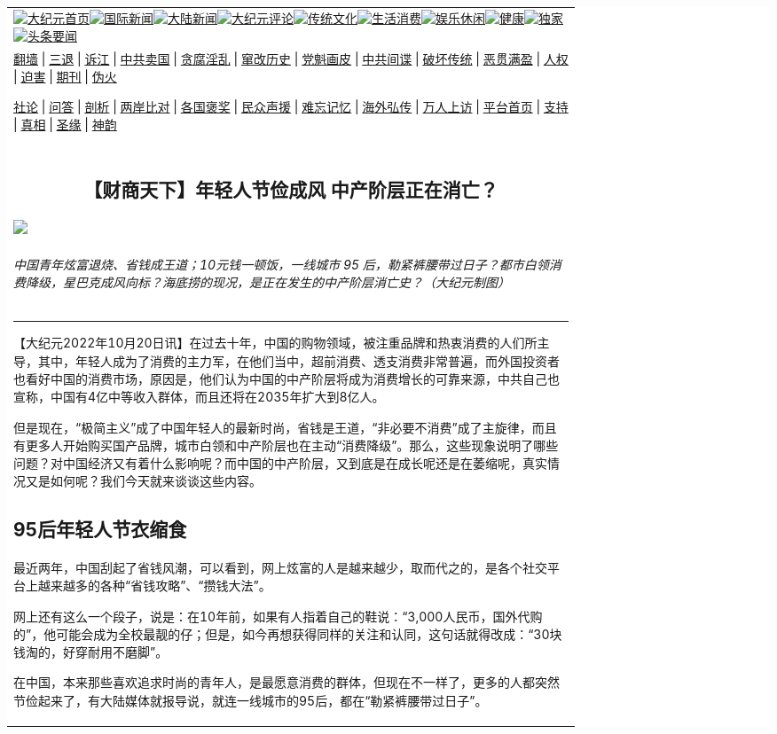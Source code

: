 <a name="1" id="1" target="_blank"></a><span id="1"></span>
<table align=center border="0"><tr><td colspan="2" VALIGN=TOP><a href="https://github.com/19920513/djy/blob/master/gb/nf1351518.md#1"><img src="https://raw.githubusercontent.com/19920513/www/master/t/djy/1.jpg" title="大纪元首页" alt="大纪元首页"></a><a href="https://github.com/19920513/djy/blob/master/gb/n24hr.md#1"><img src="https://raw.githubusercontent.com/19920513/www/master/t/djy/3.jpg" title="国际新闻" alt="国际新闻"></a><a href="https://github.com/19920513/djy/blob/master/gb/nsc413.md#1"><img src="https://raw.githubusercontent.com/19920513/www/master/t/djy/4.jpg" title="大陆新闻" alt="大陆新闻"></a><a href="https://github.com/19920513/djy/blob/master/gb/news392.md#1"><img src="https://raw.githubusercontent.com/19920513/www/master/t/djy/5.jpg" title="大纪元评论" alt="大纪元评论"></a><a href="https://github.com/19920513/djy/blob/master/gb/news2007.md#1"><img src="https://raw.githubusercontent.com/19920513/www/master/t/djy/6.jpg" title="传统文化" alt="传统文化"></a><a href="https://github.com/19920513/djy/blob/master/gb/news2008.md#1"><img src="https://raw.githubusercontent.com/19920513/www/master/t/djy/7.jpg" title="生活消费" alt="生活消费"></a><a href="https://github.com/19920513/djy/blob/master/gb/ncyule.md#1"><img src="https://raw.githubusercontent.com/19920513/www/master/t/djy/8.jpg" title="娱乐休闲" alt="娱乐休闲"></a><a href="https://github.com/19920513/djy/blob/master/gb/nsc1002.md#1"><img src="https://raw.githubusercontent.com/19920513/www/master/t/djy/9.jpg" title="健康" alt="健康"></a><a href="https://github.com/19920513/djy/blob/master/gb/nf6092.md#1"><img src="https://raw.githubusercontent.com/19920513/www/master/t/djy/10a.jpg" title="独家" alt="独家"></a><a href="https://github.com/19920513/djy/blob/master/gb/nf4514.md#1"><img src="https://raw.githubusercontent.com/19920513/www/master/t/djy/12a.jpg" title="头条要闻" alt="头条要闻"></a></td></tr>
<tr><td colspan="2" VALIGN=TOP><a target="_blank" href="https://github.com/19920513/www/blob/master/README.md?zsrh#1">翻墙</a> | <a target="_blank" href="https://github.com/19920513/djy/blob/master/gb/nf5657.md#1">三退</a> | <a target="_blank" href="https://github.com/19920513/djy/blob/master/gb/nf6124.md#1">诉江</a> | <a target="_blank" href="https://github.com/19920513/djy/blob/master/gb/nf1176117.md#1">中共卖国</a> | <a target="_blank" href="https://github.com/19920513/djy/blob/master/gb/nf5773.md#1">贪腐淫乱</a> | <a target="_blank" href="https://github.com/19920513/djy/blob/master/gb/nf1176115.md#1">窜改历史</a> | <a target="_blank" href="https://github.com/19920513/djy/blob/master/gb/nf1176107.md#1">党魁画皮</a> | <a target="_blank" href="https://github.com/19920513/djy/blob/master/gb/nf1320400.md#1">中共间谍</a> | <a target="_blank" href="https://github.com/19920513/djy/blob/master/gb/nf1176114.md#1">破坏传统</a> | <a target="_blank" href="https://github.com/19920513/ntdtv/blob/master/gb/prog447_1.md#1">恶贯满盈</a> | <a target="_blank" href="https://github.com/19920513/djy/blob/master/gb/ncid278.md#1">人权</a> | <a target="_blank" href="https://github.com/19920513/djy/blob/master/gb/nf1176111.md#1">迫害</a> | <a target="_blank" href="https://gitlab.com/szzdlab/mh-qikan/blob/master/README.md#1">期刊</a> | <a target="_blank" href="https://github.com/19920513/djy/blob/master/gb/nf5562.md#1">伪火</a></p><p><a target="_blank" href="https://github.com/19920513/djy/blob/master/gb/9p.md#1">社论</a> | <a target="_blank" href="https://github.com/19920513/djy/blob/master/gb/nf4378.md#1">问答</a> | <a target="_blank" href="https://github.com/19920513/djy/blob/master/gb/nf5792.md#1">剖析</a> | <a target="_blank" href="https://github.com/19920513/djy/blob/master/gb/nf5735.md#1">两岸比对</a> | <a target="_blank" href="https://github.com/19920513/djy/blob/master/gb/nf6119.md#1">各国褒奖</a> | <a target="_blank" href="https://github.com/19920513/djy/blob/master/gb/nf6120.md#1">民众声援</a> | <a target="_blank" href="https://github.com/19920513/djy/blob/master/gb/nf1188594.md#1">难忘记忆</a> | <a target="_blank" href="https://github.com/19920513/djy/blob/master/gb/nf3180.md#1">海外弘传</a> | <a target="_blank" href="https://github.com/19920513/djy/blob/master/gb/nf5410.md#1">万人上访</a> | <a target="_blank" href="https://github.com/19920513/www/blob/master/README.md?zsrh#1">平台首页</a> | <a target="_blank" href="https://github.com/19920513/djy/blob/master/gb/nf4386.md#1">支持</a> | <a target="_blank" href="https://github.com/19920513/djy/blob/master/gb/nf4389.md#1">真相</a> | <a target="_blank" href="https://github.com/19920513/djy/blob/master/gb/nf5790.md#1">圣缘</a> | <a target="_blank" href="https://github.com/19920513/djy/blob/master/gb/nf4786.md#1">神韵</a></td></tr>
<tr><td VALIGN=TOP width="626"><h2 align=center>【财商天下】年轻人节俭成风 中产阶层正在消亡？</h2>
<img width="600" src="https://i.epochtimes.com/assets/uploads/2022/10/id13848968-1019_1200x800-600x400.jpg" />
<h6>中国青年炫富退烧、省钱成王道；10元钱一顿饭，一线城市 95 后，勒紧裤腰带过日子？都市白领消费降级，星巴克成风向标？海底捞的现况，是正在发生的中产阶层消亡史？（大纪元制图）
</h6>
<hr>
	<p>【大纪元2022年10月20日讯】在过去十年，中国的购物领域，被注重品牌和热衷消费的人们所主导，其中，年轻人成为了消费的主力军，在他们当中，超前消费、透支消费非常普遍，而外国投资者也看好中国的消费市场，原因是，他们认为中国的中产阶层将成为消费增长的可靠来源，中共自己也宣称，中国有4亿中等收入群体，而且还将在2035年扩大到8亿人。</p>
<p>但是现在，“极简主义”成了中国年轻人的最新时尚，省钱是王道，“非必要不消费”成了主旋律，而且有更多人开始购买国产品牌，城市白领和中产阶层也在主动“<ahref="https://github.com/19920513/djy/blob/master/gb/tag/%E6%B6%88%E8%B4%B9%E9%99%8D%E7%BA%A7.md#1">消费降级</a>”。那么，这些现象说明了哪些问题？对中国经济又有着什么影响呢？而中国的中产阶层，又到底是在成长呢还是在萎缩呢，真实情况又是如何呢？我们今天就来谈谈这些内容。</p>
<p><a title="中国青年炫富退烧、省钱成王道；10元钱一顿饭，一线城市 95 后，勒紧裤腰带过日子？都市白领消费降级，星巴克成风向标？海底捞的现况，是正在发生的中产阶层消亡史？【#蔚然财商天下】2022.10.19" src="https://www.ganjingworld.com/zh-TW/embed/V8MIxfYipQYyJ" width="640" b="360" frameborder="0" allowfullscreen="allowfullscreen"></a></p>
<h2>95后年轻人节衣缩食</h2>
<p>最近两年，中国刮起了省钱风潮，可以看到，网上炫富的人是越来越少，取而代之的，是各个社交平台上越来越多的各种“省钱攻略”、“攒钱大法”。</p>
<p>网上还有这么一个段子，说是：在10年前，如果有人指着自己的鞋说：“3,000人民币，国外代购的”，他可能会成为全校最靓的仔；但是，如今再想获得同样的关注和认同，这句话就得改成：“30块钱淘的，好穿耐用不磨脚”。</p>
<p>在中国，本来那些喜欢追求时尚的青年人，是最愿意消费的群体，但现在不一样了，更多的人都突然节俭起来了，有大陆媒体就报导说，就连一线城市的95后，都在“勒紧裤腰带过日子”。</p>